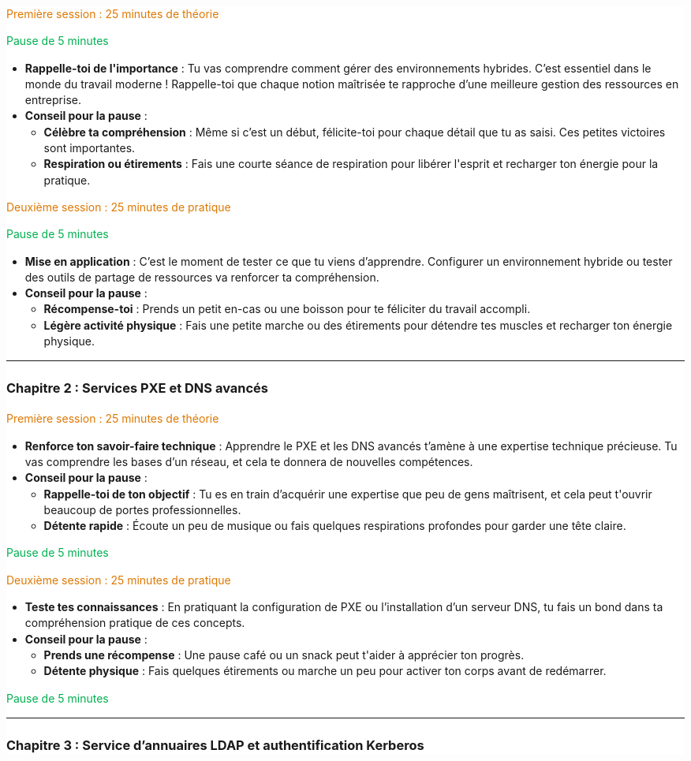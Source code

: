 <font color="#de7802">Première session : 25 minutes de théorie</font>


<font color="#00b050">Pause de 5 minutes</font>

- **Rappelle-toi de l'importance** : Tu vas comprendre comment gérer des environnements hybrides. C’est essentiel dans le monde du travail moderne ! Rappelle-toi que chaque notion maîtrisée te rapproche d’une meilleure gestion des ressources en entreprise.
- **Conseil pour la pause** :
    - **Célèbre ta compréhension** : Même si c’est un début, félicite-toi pour chaque détail que tu as saisi. Ces petites victoires sont importantes.
    - **Respiration ou étirements** : Fais une courte séance de respiration pour libérer l'esprit et recharger ton énergie pour la pratique.

<font color="#de7802">Deuxième session : 25 minutes de pratique</font>


<font color="#00b050">Pause de 5 minutes</font>

- **Mise en application** : C’est le moment de tester ce que tu viens d’apprendre. Configurer un environnement hybride ou tester des outils de partage de ressources va renforcer ta compréhension.
- **Conseil pour la pause** :
    - **Récompense-toi** : Prends un petit en-cas ou une boisson pour te féliciter du travail accompli.
    - **Légère activité physique** : Fais une petite marche ou des étirements pour détendre tes muscles et recharger ton énergie physique.

---

### **Chapitre 2 : Services PXE et DNS avancés**

<font color="#de7802">Première session : 25 minutes de théorie</font>

- **Renforce ton savoir-faire technique** : Apprendre le PXE et les DNS avancés t’amène à une expertise technique précieuse. Tu vas comprendre les bases d’un réseau, et cela te donnera de nouvelles compétences.
- **Conseil pour la pause** :
    - **Rappelle-toi de ton objectif** : Tu es en train d’acquérir une expertise que peu de gens maîtrisent, et cela peut t'ouvrir beaucoup de portes professionnelles.
    - **Détente rapide** : Écoute un peu de musique ou fais quelques respirations profondes pour garder une tête claire.

<font color="#00b050">Pause de 5 minutes</font>

<font color="#de7802">Deuxième session : 25 minutes de pratique</font>

- **Teste tes connaissances** : En pratiquant la configuration de PXE ou l’installation d’un serveur DNS, tu fais un bond dans ta compréhension pratique de ces concepts.
- **Conseil pour la pause** :
    - **Prends une récompense** : Une pause café ou un snack peut t'aider à apprécier ton progrès.
    - **Détente physique** : Fais quelques étirements ou marche un peu pour activer ton corps avant de redémarrer.

<font color="#00b050">Pause de 5 minutes</font>

---

### **Chapitre 3 : Service d’annuaires LDAP et authentification Kerberos**
